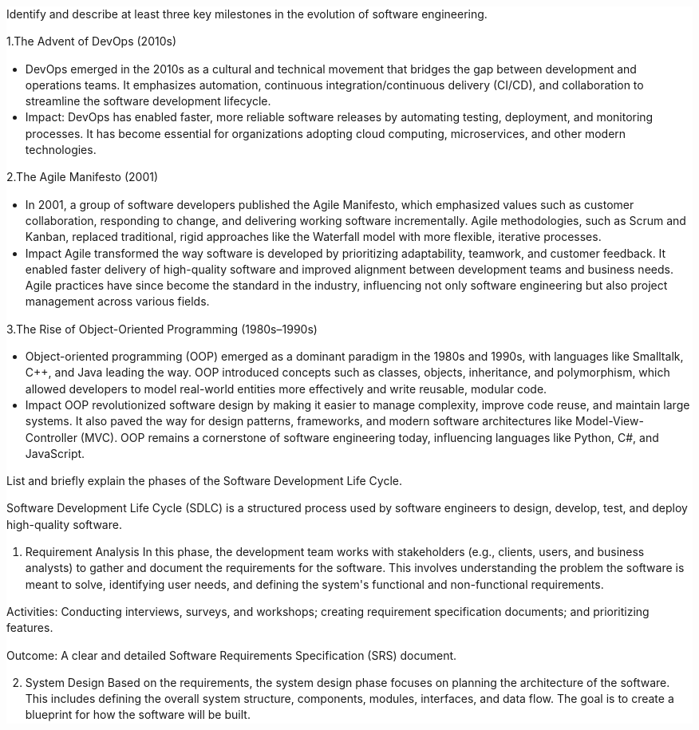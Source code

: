 Identify and describe at least three key milestones in the evolution of software engineering.

1.The Advent of DevOps (2010s)
- DevOps emerged in the 2010s as a cultural and technical movement that bridges the gap between development and operations teams. It emphasizes automation, continuous integration/continuous delivery (CI/CD), and collaboration to streamline the software development lifecycle.
- Impact: 
DevOps has enabled faster, more reliable software releases by automating testing, deployment, and monitoring processes. It has become essential for organizations adopting cloud computing, microservices, and other modern technologies.

2.The Agile Manifesto (2001)
- In 2001, a group of software developers published the Agile Manifesto, which emphasized values such as customer collaboration, responding to change, and delivering working software incrementally. Agile methodologies, such as Scrum and Kanban, replaced traditional, rigid approaches like the Waterfall model with more flexible, iterative processes.
- Impact
Agile transformed the way software is developed by prioritizing adaptability, teamwork, and customer feedback. It enabled faster delivery of high-quality software and improved alignment between development teams and business needs. Agile practices have since become the standard in the industry, influencing not only software engineering but also project management across various fields.

3.The Rise of Object-Oriented Programming (1980s–1990s)
- Object-oriented programming (OOP) emerged as a dominant paradigm in the 1980s and 1990s, with languages like Smalltalk, C++, and Java leading the way. OOP introduced concepts such as classes, objects, inheritance, and polymorphism, which allowed developers to model real-world entities more effectively and write reusable, modular code.
- Impact
OOP revolutionized software design by making it easier to manage complexity, improve code reuse, and maintain large systems. It also paved the way for design patterns, frameworks, and modern software architectures like Model-View-Controller (MVC). OOP remains a cornerstone of software engineering today, influencing languages like Python, C#, and JavaScript.


List and briefly explain the phases of the Software Development Life Cycle.

Software Development Life Cycle (SDLC) is a structured process used by software engineers to design, develop, test, and deploy high-quality software.
1. Requirement Analysis
In this phase, the development team works with stakeholders (e.g., clients, users, and business analysts) to gather and document the requirements for the software. This involves understanding the problem the software is meant to solve, identifying user needs, and defining the system's functional and non-functional requirements.

Activities: 
Conducting interviews, surveys, and workshops; creating requirement specification documents; and prioritizing features.

Outcome: 
A clear and detailed Software Requirements Specification (SRS) document.

2. System Design
Based on the requirements, the system design phase focuses on planning the architecture of the software. This includes defining the overall system structure, components, modules, interfaces, and data flow. The goal is to create a blueprint for how the software will be built.
